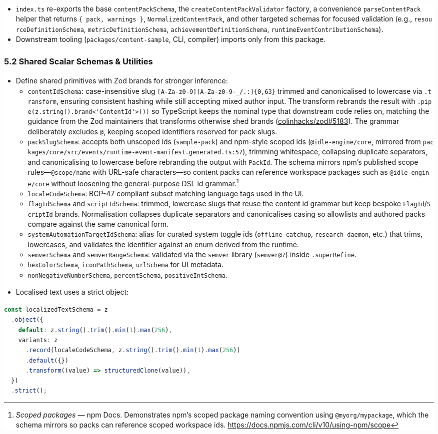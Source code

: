 - `index.ts` re-exports the base `contentPackSchema`, the
  `createContentPackValidator` factory, a convenience `parseContentPack`
  helper that returns `{ pack, warnings }`, `NormalizedContentPack`, and other
  targeted schemas for focused validation (e.g., `resourceDefinitionSchema`,
  `metricDefinitionSchema`, `achievementDefinitionSchema`,
  `runtimeEventContributionSchema`).
- Downstream tooling (`packages/content-sample`, CLI, compiler) imports only
  from this package.

### 5.2 Shared Scalar Schemas & Utilities

- Define shared primitives with Zod brands for stronger inference:
  - `contentIdSchema`: case-insensitive slug
    `[A-Za-z0-9][A-Za-z0-9-_/.:]{0,63}` trimmed and canonicalised to lowercase
    via `.transform`, ensuring consistent hashing while still accepting mixed
    author input. The transform rebrands the result with
    `.pipe(z.string().brand<'ContentId'>())` so TypeScript keeps the nominal
    type that downstream code relies on, matching the guidance from the Zod
    maintainers that transforms otherwise shed brands
    ([colinhacks/zod#5183](https://github.com/colinhacks/zod/issues/5183)).
    The grammar deliberately excludes `@`, keeping scoped identifiers reserved
    for pack slugs.
  - `packSlugSchema`: accepts both unscoped ids (`sample-pack`) and npm-style
    scoped ids (`@idle-engine/core`, mirrored from `packages/core/src/events/runtime-event-manifest.generated.ts:57`),
    trimming whitespace, collapsing duplicate
    separators, and canonicalising to lowercase before rebranding the output
    with `PackId`. The schema mirrors npm’s published scope rules—`@scope/name`
    with URL-safe characters—so content packs can reference workspace packages
    such as `@idle-engine/core` without loosening the general-purpose DSL id
    grammar.[^npm-scope]
  - `localeCodeSchema`: BCP-47 compliant subset matching language tags used in
    the UI.
  - `flagIdSchema` and `scriptIdSchema`: trimmed, lowercase slugs that reuse the
    content id grammar but keep bespoke `FlagId`/`ScriptId` brands. Normalisation
    collapses duplicate separators and canonicalises casing so allowlists and
    authored packs compare against the same canonical form.
  - `systemAutomationTargetIdSchema`: alias for curated system toggle ids
    (`offline-catchup`, `research-daemon`, etc.) that trims, lowercases, and
    validates the identifier against an enum derived from the runtime.
  - `semverSchema` and `semverRangeSchema`: validated via the `semver`
    library (`semver@7`) inside `.superRefine`.
  - `hexColorSchema`, `iconPathSchema`, `urlSchema` for UI metadata.
  - `nonNegativeNumberSchema`, `percentSchema`, `positiveIntSchema`.

[^npm-scope]: *Scoped packages* — npm Docs. Demonstrates npm’s scoped package
  naming convention using `@myorg/mypackage`, which the schema mirrors so packs
  can reference scoped workspace ids. https://docs.npmjs.com/cli/v10/using-npm/scope
- Localised text uses a strict object:

```ts
const localizedTextSchema = z
  .object({
    default: z.string().trim().min(1).max(256),
    variants: z
      .record(localeCodeSchema, z.string().trim().min(1).max(256))
      .default({})
      .transform((value) => structuredClone(value)),
  })
  .strict();
```


[^non-monotonic]: "Non-monotonic logic" — Wikipedia. Notes that adding new
[^otel-metrics-api]: *Metrics API* — OpenTelemetry Specification. Highlights
[^zod-safeparse]: `SafeParseReturnType<Input, Output>` and
[^zod-superrefine]: *Custom errors* — Zod Documentation. Demonstrates emitting
[^core-automation-tests]: `packages/core/src/index.test.ts:676` and
